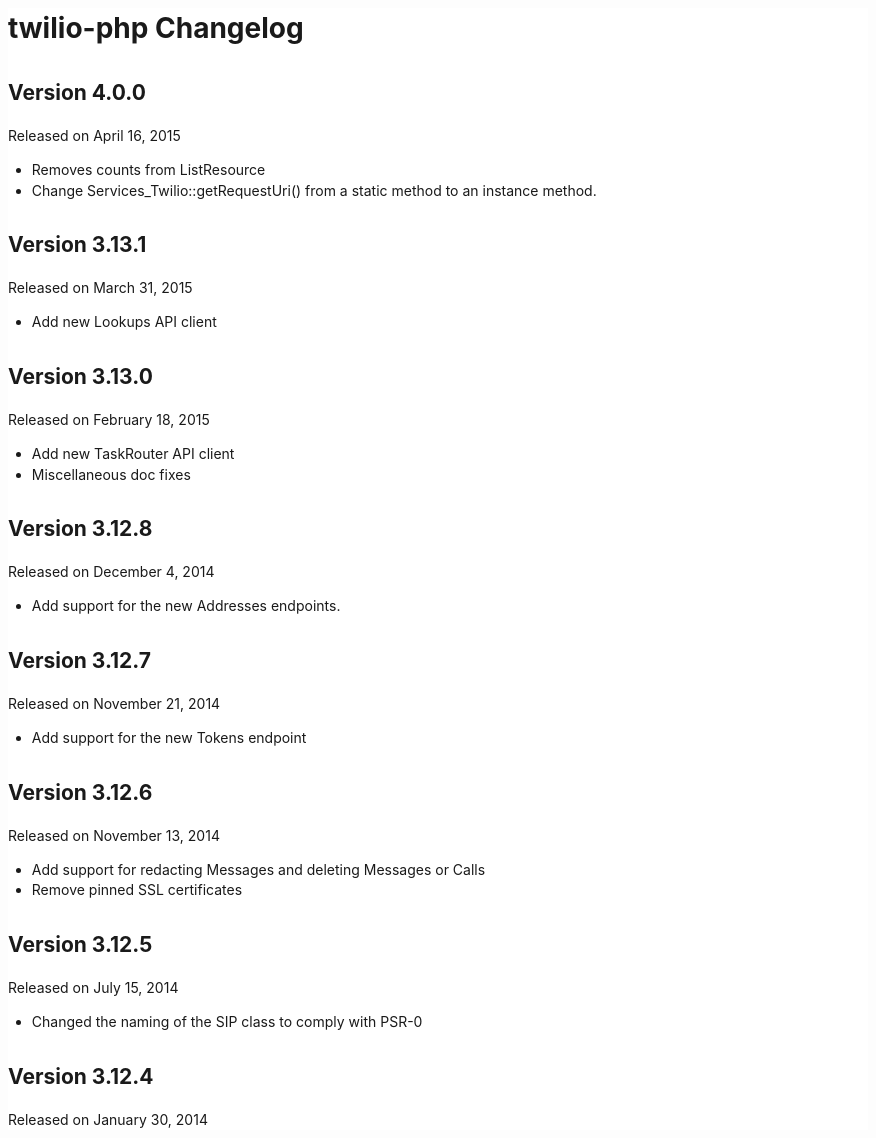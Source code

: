 twilio-php Changelog
====================

Version 4.0.0
-------------

Released on April 16, 2015

- Removes counts from ListResource
- Change Services_Twilio::getRequestUri() from a static method to an instance
  method.

Version 3.13.1
--------------

Released on March 31, 2015

- Add new Lookups API client

Version 3.13.0
--------------

Released on February 18, 2015

- Add new TaskRouter API client
- Miscellaneous doc fixes

Version 3.12.8
--------------

Released on December 4, 2014

- Add support for the new Addresses endpoints.

Version 3.12.7
--------------

Released on November 21, 2014

- Add support for the new Tokens endpoint

Version 3.12.6
--------------

Released on November 13, 2014

- Add support for redacting Messages and deleting Messages or Calls
- Remove pinned SSL certificates

Version 3.12.5
--------------

Released on July 15, 2014

- Changed the naming of the SIP class to comply with PSR-0

Version 3.12.4
--------------

Released on January 30, 2014
